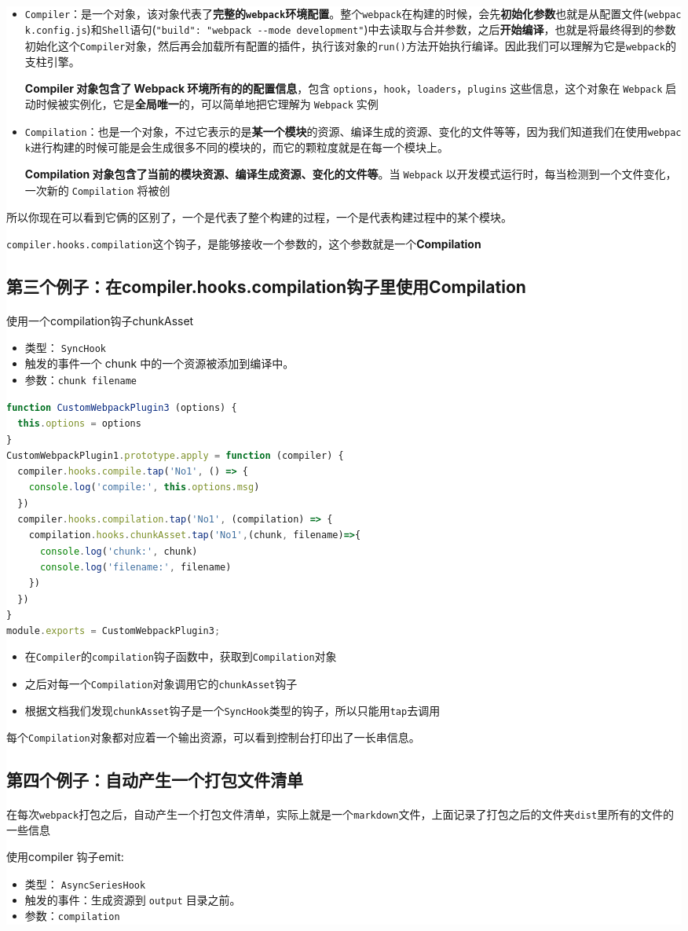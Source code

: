 - `Compiler`：是一个对象，该对象代表了**完整的`webpack`环境配置**。整个`webpack`在构建的时候，会先**初始化参数**也就是从配置文件(`webpack.config.js`)和`Shell`语句(`"build": "webpack --mode development"`)中去读取与合并参数，之后**开始编译**，也就是将最终得到的参数初始化这个`Compiler`对象，然后再会加载所有配置的插件，执行该对象的`run()`方法开始执行编译。因此我们可以理解为它是`webpack`的支柱引擎。

  **Compiler 对象包含了 Webpack 环境所有的的配置信息**，包含 `options`，`hook`，`loaders`，`plugins` 这些信息，这个对象在 `Webpack` 启动时候被实例化，它是**全局唯一**的，可以简单地把它理解为 `Webpack` 实例

- `Compilation`：也是一个对象，不过它表示的是**某一个模块**的资源、编译生成的资源、变化的文件等等，因为我们知道我们在使用`webpack`进行构建的时候可能是会生成很多不同的模块的，而它的颗粒度就是在每一个模块上。

  **Compilation 对象包含了当前的模块资源、编译生成资源、变化的文件等**。当 `Webpack` 以开发模式运行时，每当检测到一个文件变化，一次新的 `Compilation` 将被创

所以你现在可以看到它俩的区别了，一个是代表了整个构建的过程，一个是代表构建过程中的某个模块。

`compiler.hooks.compilation`这个钩子，是能够接收一个参数的，这个参数就是一个**Compilation**

## 第三个例子：在compiler.hooks.compilation钩子里使用Compilation

使用一个compilation钩子chunkAsset

- 类型： `SyncHook`
- 触发的事件一个 chunk 中的一个资源被添加到编译中。
- 参数：`chunk filename`

```js
function CustomWebpackPlugin3 (options) {
  this.options = options
}
CustomWebpackPlugin1.prototype.apply = function (compiler) {
  compiler.hooks.compile.tap('No1', () => {
    console.log('compile:', this.options.msg)
  })
  compiler.hooks.compilation.tap('No1', (compilation) => {
    compilation.hooks.chunkAsset.tap('No1',(chunk, filename)=>{
      console.log('chunk:', chunk)
      console.log('filename:', filename)
    })
  })
}
module.exports = CustomWebpackPlugin3;
```

* 在`Compiler`的`compilation`钩子函数中，获取到`Compilation`对象

* 之后对每一个`Compilation`对象调用它的`chunkAsset`钩子

* 根据文档我们发现`chunkAsset`钩子是一个`SyncHook`类型的钩子，所以只能用`tap`去调用

每个`Compilation`对象都对应着一个输出资源，可以看到控制台打印出了一长串信息。

## 第四个例子：自动产生一个打包文件清单

在每次`webpack`打包之后，自动产生一个打包文件清单，实际上就是一个`markdown`文件，上面记录了打包之后的文件夹`dist`里所有的文件的一些信息

使用compiler 钩子emit:

- 类型： `AsyncSeriesHook`
- 触发的事件：生成资源到 `output` 目录之前。
- 参数：`compilation`
